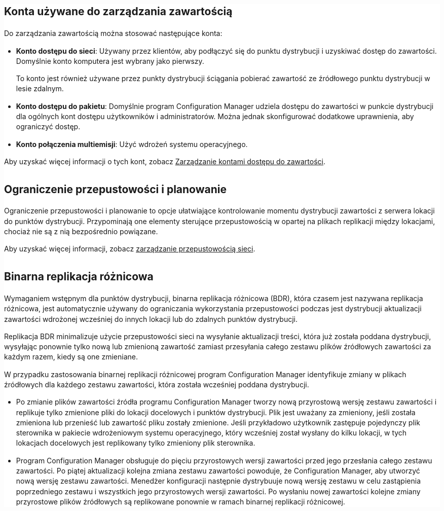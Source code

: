 ## <a name="accounts-used-for-content-management"></a>Konta używane do zarządzania zawartością  
 Do zarządzania zawartością można stosować następujące konta:  

-   **Konto dostępu do sieci**: Używany przez klientów, aby podłączyć się do punktu dystrybucji i uzyskiwać dostęp do zawartości. Domyślnie konto komputera jest wybrany jako pierwszy.  

     To konto jest również używane przez punkty dystrybucji ściągania pobierać zawartość ze źródłowego punktu dystrybucji w lesie zdalnym.  

-   **Konto dostępu do pakietu**: Domyślnie program Configuration Manager udziela dostępu do zawartości w punkcie dystrybucji dla ogólnych kont dostępu użytkowników i administratorów. Można jednak skonfigurować dodatkowe uprawnienia, aby ograniczyć dostęp.   

-   **Konto połączenia multiemisji**: Użyć wdrożeń systemu operacyjnego.  

Aby uzyskać więcej informacji o tych kont, zobacz [Zarządzanie kontami dostępu do zawartości](../../../core/plan-design/hierarchy/manage-accounts-to-access-content.md).

## <a name="bandwidth-throttling-and-scheduling"></a>Ograniczenie przepustowości i planowanie  
 Ograniczenie przepustowości i planowanie to opcje ułatwiające kontrolowanie momentu dystrybucji zawartości z serwera lokacji do punktów dystrybucji. Przypominają one elementy sterujące przepustowością w opartej na plikach replikacji między lokacjami, chociaż nie są z nią bezpośrednio powiązane.  

 Aby uzyskać więcej informacji, zobacz [zarządzanie przepustowością sieci](/sccm/core/plan-design/hierarchy/manage-network-bandwidth).

## <a name="binary-differential-replication"></a>Binarna replikacja różnicowa  
 Wymaganiem wstępnym dla punktów dystrybucji, binarna replikacja różnicowa (BDR), która czasem jest nazywana replikacja różnicowa, jest automatycznie używany do ograniczania wykorzystania przepustowości podczas jest dystrybucji aktualizacji zawartości wdrożonej wcześniej do innych lokacji lub do zdalnych punktów dystrybucji.  

 Replikacja BDR minimalizuje użycie przepustowości sieci na wysyłanie aktualizacji treści, która już została poddana dystrybucji, wysyłając ponownie tylko nową lub zmienioną zawartość zamiast przesyłania całego zestawu plików źródłowych zawartości za każdym razem, kiedy są one zmieniane.  

 W przypadku zastosowania binarnej replikacji różnicowej program Configuration Manager identyfikuje zmiany w plikach źródłowych dla każdego zestawu zawartości, która została wcześniej poddana dystrybucji.  

-   Po zmianie plików zawartości źródła programu Configuration Manager tworzy nową przyrostową wersję zestawu zawartości i replikuje tylko zmienione pliki do lokacji docelowych i punktów dystrybucji. Plik jest uważany za zmieniony, jeśli została zmieniona lub przenieść lub zawartość pliku zostały zmienione. Jeśli przykładowo użytkownik zastępuje pojedynczy plik sterownika w pakiecie wdrożeniowym systemu operacyjnego, który wcześniej został wysłany do kilku lokacji, w tych lokacjach docelowych jest replikowany tylko zmieniony plik sterownika.  

-   Program Configuration Manager obsługuje do pięciu przyrostowych wersji zawartości przed jego przesłania całego zestawu zawartości. Po piątej aktualizacji kolejna zmiana zestawu zawartości powoduje, że Configuration Manager, aby utworzyć nową wersję zestawu zawartości. Menedżer konfiguracji następnie dystrybuuje nową wersję zestawu w celu zastąpienia poprzedniego zestawu i wszystkich jego przyrostowych wersji zawartości. Po wysłaniu nowej zawartości kolejne zmiany przyrostowe plików źródłowych są replikowane ponownie w ramach binarnej replikacji różnicowej.  
